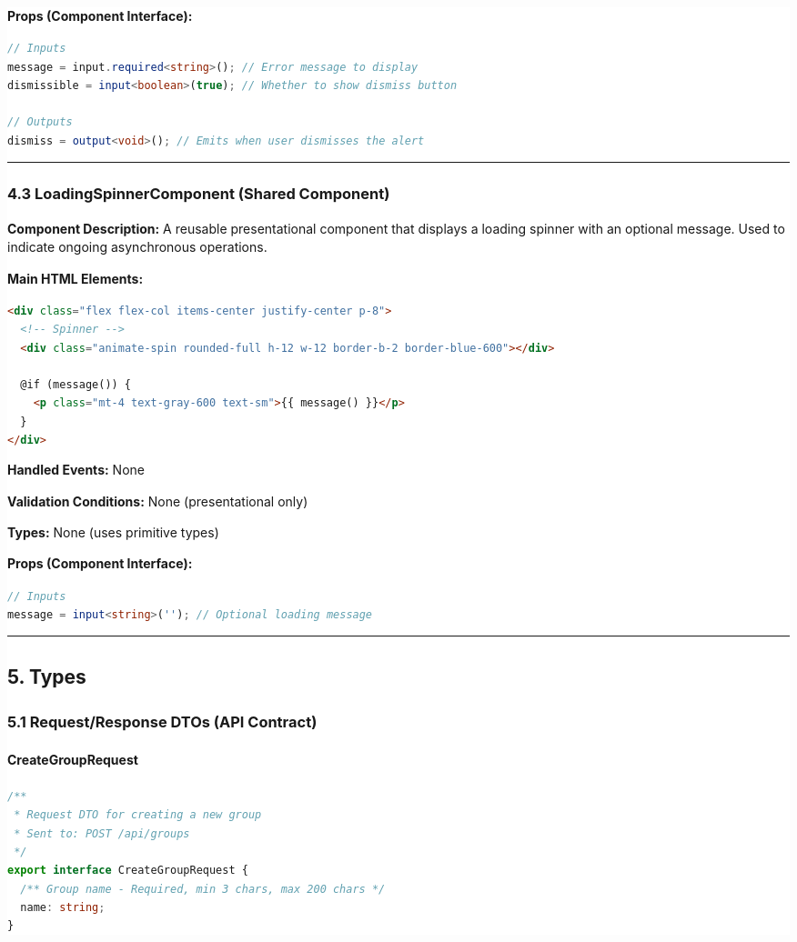 **Props (Component Interface):**
```typescript
// Inputs
message = input.required<string>(); // Error message to display
dismissible = input<boolean>(true); // Whether to show dismiss button

// Outputs
dismiss = output<void>(); // Emits when user dismisses the alert
```

---

### 4.3 LoadingSpinnerComponent (Shared Component)

**Component Description:**
A reusable presentational component that displays a loading spinner with an optional message. Used to indicate ongoing asynchronous operations.

**Main HTML Elements:**
```html
<div class="flex flex-col items-center justify-center p-8">
  <!-- Spinner -->
  <div class="animate-spin rounded-full h-12 w-12 border-b-2 border-blue-600"></div>

  @if (message()) {
    <p class="mt-4 text-gray-600 text-sm">{{ message() }}</p>
  }
</div>
```

**Handled Events:**
None

**Validation Conditions:**
None (presentational only)

**Types:**
None (uses primitive types)

**Props (Component Interface):**
```typescript
// Inputs
message = input<string>(''); // Optional loading message
```

---

## 5. Types

### 5.1 Request/Response DTOs (API Contract)

#### CreateGroupRequest
```typescript
/**
 * Request DTO for creating a new group
 * Sent to: POST /api/groups
 */
export interface CreateGroupRequest {
  /** Group name - Required, min 3 chars, max 200 chars */
  name: string;
}
```
